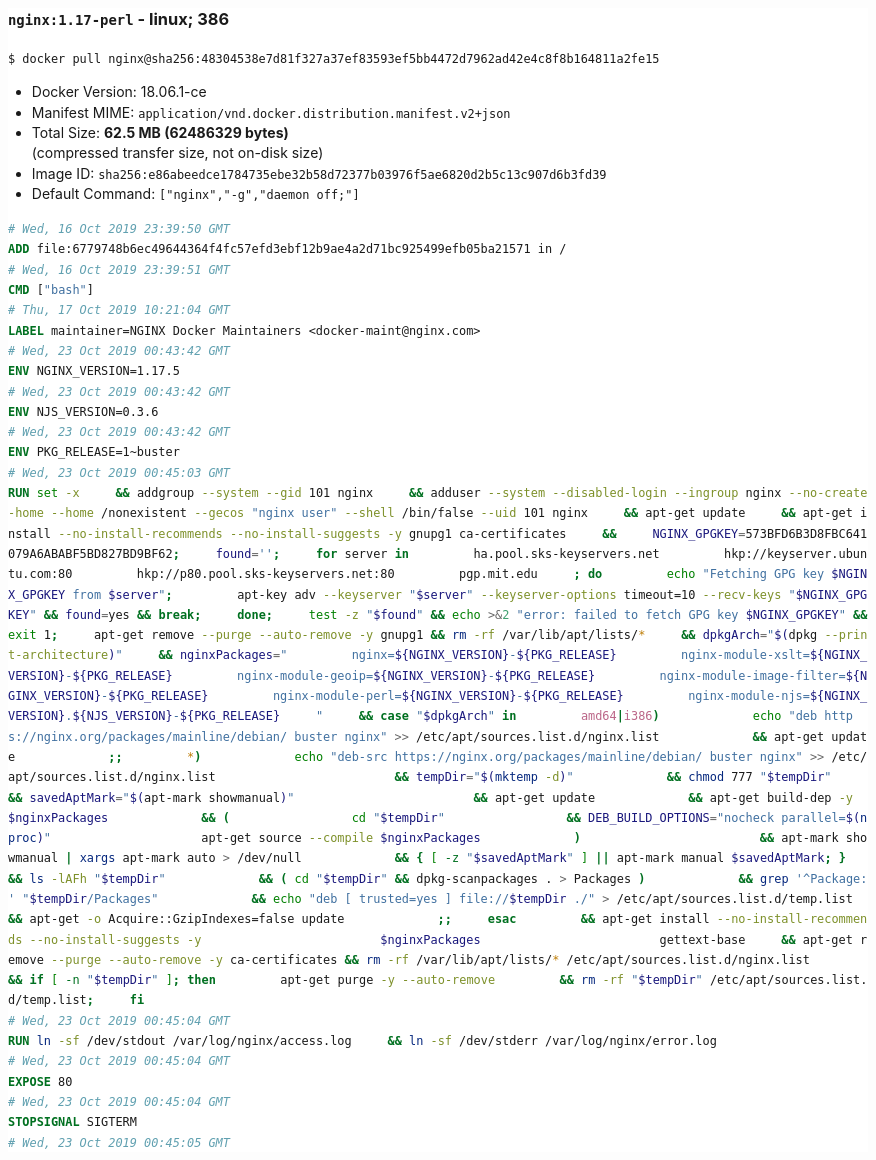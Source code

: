 ### `nginx:1.17-perl` - linux; 386

```console
$ docker pull nginx@sha256:48304538e7d81f327a37ef83593ef5bb4472d7962ad42e4c8f8b164811a2fe15
```

-	Docker Version: 18.06.1-ce
-	Manifest MIME: `application/vnd.docker.distribution.manifest.v2+json`
-	Total Size: **62.5 MB (62486329 bytes)**  
	(compressed transfer size, not on-disk size)
-	Image ID: `sha256:e86abeedce1784735ebe32b58d72377b03976f5ae6820d2b5c13c907d6b3fd39`
-	Default Command: `["nginx","-g","daemon off;"]`

```dockerfile
# Wed, 16 Oct 2019 23:39:50 GMT
ADD file:6779748b6ec49644364f4fc57efd3ebf12b9ae4a2d71bc925499efb05ba21571 in / 
# Wed, 16 Oct 2019 23:39:51 GMT
CMD ["bash"]
# Thu, 17 Oct 2019 10:21:04 GMT
LABEL maintainer=NGINX Docker Maintainers <docker-maint@nginx.com>
# Wed, 23 Oct 2019 00:43:42 GMT
ENV NGINX_VERSION=1.17.5
# Wed, 23 Oct 2019 00:43:42 GMT
ENV NJS_VERSION=0.3.6
# Wed, 23 Oct 2019 00:43:42 GMT
ENV PKG_RELEASE=1~buster
# Wed, 23 Oct 2019 00:45:03 GMT
RUN set -x     && addgroup --system --gid 101 nginx     && adduser --system --disabled-login --ingroup nginx --no-create-home --home /nonexistent --gecos "nginx user" --shell /bin/false --uid 101 nginx     && apt-get update     && apt-get install --no-install-recommends --no-install-suggests -y gnupg1 ca-certificates     &&     NGINX_GPGKEY=573BFD6B3D8FBC641079A6ABABF5BD827BD9BF62;     found='';     for server in         ha.pool.sks-keyservers.net         hkp://keyserver.ubuntu.com:80         hkp://p80.pool.sks-keyservers.net:80         pgp.mit.edu     ; do         echo "Fetching GPG key $NGINX_GPGKEY from $server";         apt-key adv --keyserver "$server" --keyserver-options timeout=10 --recv-keys "$NGINX_GPGKEY" && found=yes && break;     done;     test -z "$found" && echo >&2 "error: failed to fetch GPG key $NGINX_GPGKEY" && exit 1;     apt-get remove --purge --auto-remove -y gnupg1 && rm -rf /var/lib/apt/lists/*     && dpkgArch="$(dpkg --print-architecture)"     && nginxPackages="         nginx=${NGINX_VERSION}-${PKG_RELEASE}         nginx-module-xslt=${NGINX_VERSION}-${PKG_RELEASE}         nginx-module-geoip=${NGINX_VERSION}-${PKG_RELEASE}         nginx-module-image-filter=${NGINX_VERSION}-${PKG_RELEASE}         nginx-module-perl=${NGINX_VERSION}-${PKG_RELEASE}         nginx-module-njs=${NGINX_VERSION}.${NJS_VERSION}-${PKG_RELEASE}     "     && case "$dpkgArch" in         amd64|i386)             echo "deb https://nginx.org/packages/mainline/debian/ buster nginx" >> /etc/apt/sources.list.d/nginx.list             && apt-get update             ;;         *)             echo "deb-src https://nginx.org/packages/mainline/debian/ buster nginx" >> /etc/apt/sources.list.d/nginx.list                         && tempDir="$(mktemp -d)"             && chmod 777 "$tempDir"                         && savedAptMark="$(apt-mark showmanual)"                         && apt-get update             && apt-get build-dep -y $nginxPackages             && (                 cd "$tempDir"                 && DEB_BUILD_OPTIONS="nocheck parallel=$(nproc)"                     apt-get source --compile $nginxPackages             )                         && apt-mark showmanual | xargs apt-mark auto > /dev/null             && { [ -z "$savedAptMark" ] || apt-mark manual $savedAptMark; }                         && ls -lAFh "$tempDir"             && ( cd "$tempDir" && dpkg-scanpackages . > Packages )             && grep '^Package: ' "$tempDir/Packages"             && echo "deb [ trusted=yes ] file://$tempDir ./" > /etc/apt/sources.list.d/temp.list             && apt-get -o Acquire::GzipIndexes=false update             ;;     esac         && apt-get install --no-install-recommends --no-install-suggests -y                         $nginxPackages                         gettext-base     && apt-get remove --purge --auto-remove -y ca-certificates && rm -rf /var/lib/apt/lists/* /etc/apt/sources.list.d/nginx.list         && if [ -n "$tempDir" ]; then         apt-get purge -y --auto-remove         && rm -rf "$tempDir" /etc/apt/sources.list.d/temp.list;     fi
# Wed, 23 Oct 2019 00:45:04 GMT
RUN ln -sf /dev/stdout /var/log/nginx/access.log     && ln -sf /dev/stderr /var/log/nginx/error.log
# Wed, 23 Oct 2019 00:45:04 GMT
EXPOSE 80
# Wed, 23 Oct 2019 00:45:04 GMT
STOPSIGNAL SIGTERM
# Wed, 23 Oct 2019 00:45:05 GMT
```